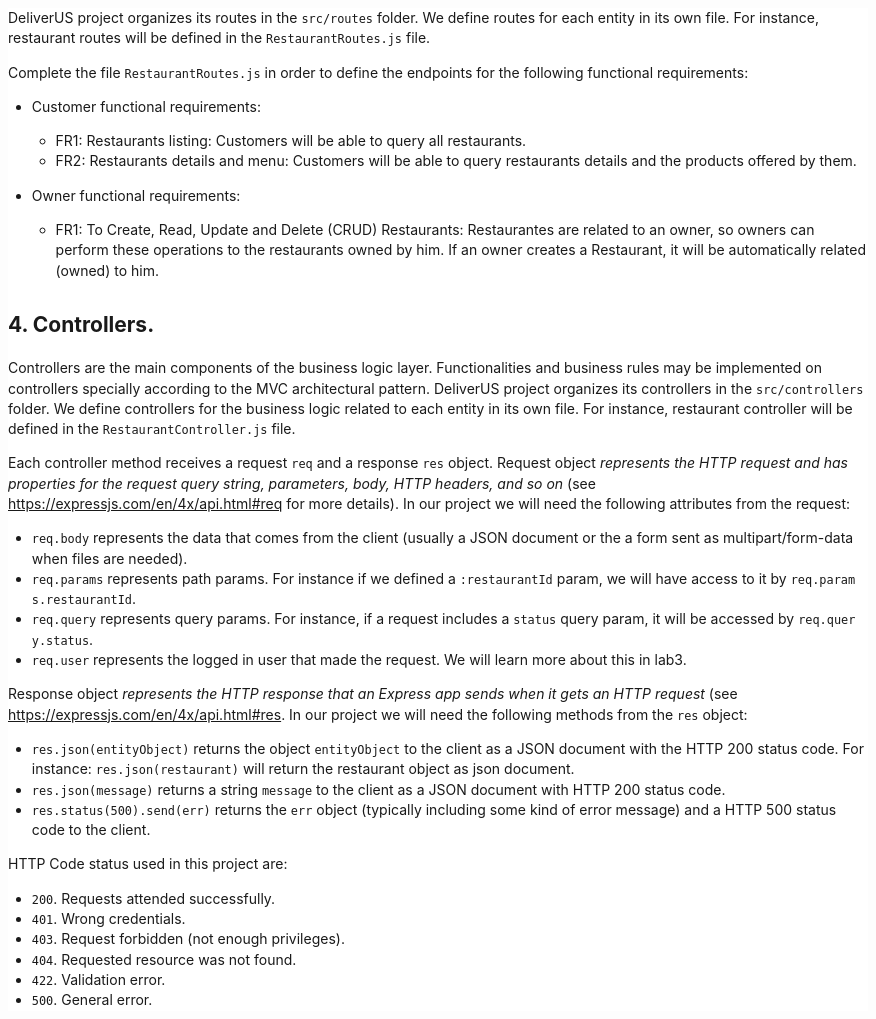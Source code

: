 DeliverUS project organizes its routes in the `src/routes` folder. We define routes for each entity in its own file. For instance, restaurant routes will be defined in the `RestaurantRoutes.js` file.

Complete the file `RestaurantRoutes.js` in order to define the endpoints for the following functional requirements:
* Customer functional requirements:
  * FR1: Restaurants listing: Customers will be able to query all restaurants.
  * FR2: Restaurants details and menu: Customers will be able to query restaurants details and the products offered by them.

* Owner functional requirements:
  * FR1: To Create, Read, Update and Delete (CRUD) Restaurants: Restaurantes are related to an owner, so owners can perform these operations to the restaurants owned by him. If an owner creates a Restaurant, it will be automatically related (owned) to him.


## 4. Controllers.
Controllers are the main components of the business logic layer. Functionalities and business rules may be implemented on controllers specially according to the MVC architectural pattern. DeliverUS project organizes its controllers in the `src/controllers` folder. We define controllers for the business logic related to each entity in its own file. For instance, restaurant controller will be defined in the `RestaurantController.js` file.

Each controller method receives a request `req` and a response `res` object. Request object _represents the HTTP request and has properties for the request query string, parameters, body, HTTP headers, and so on_ (see https://expressjs.com/en/4x/api.html#req for more details).
In our project we will need the following attributes from the request:
* `req.body` represents the data that comes from the client (usually a JSON document or the a form sent as multipart/form-data when files are needed).
* `req.params` represents path params. For instance if we defined a `:restaurantId` param, we will have access to it by `req.params.restaurantId`.
* `req.query` represents query params. For instance, if a request includes a `status` query param, it will be accessed by `req.query.status`.
* `req.user` represents the logged in user that made the request. We will learn more about this in lab3.

 Response object _represents the HTTP response that an Express app sends when it gets an HTTP request_ (see https://expressjs.com/en/4x/api.html#res.
In our project we will need the following methods from the `res` object:
* `res.json(entityObject)` returns the object `entityObject` to the client as a JSON document with the HTTP 200 status code. For instance: `res.json(restaurant)` will return the restaurant object as json document.
* `res.json(message)` returns a string `message` to the client as a JSON document with HTTP 200 status code.
* `res.status(500).send(err)` returns the `err` object (typically including some kind of error message) and a HTTP 500 status code to the client.

HTTP Code status used in this project are:
* `200`. Requests attended successfully.
* `401`. Wrong credentials.
* `403`. Request forbidden (not enough privileges).
* `404`. Requested resource was not found.
* `422`. Validation error.
* `500`. General error.
